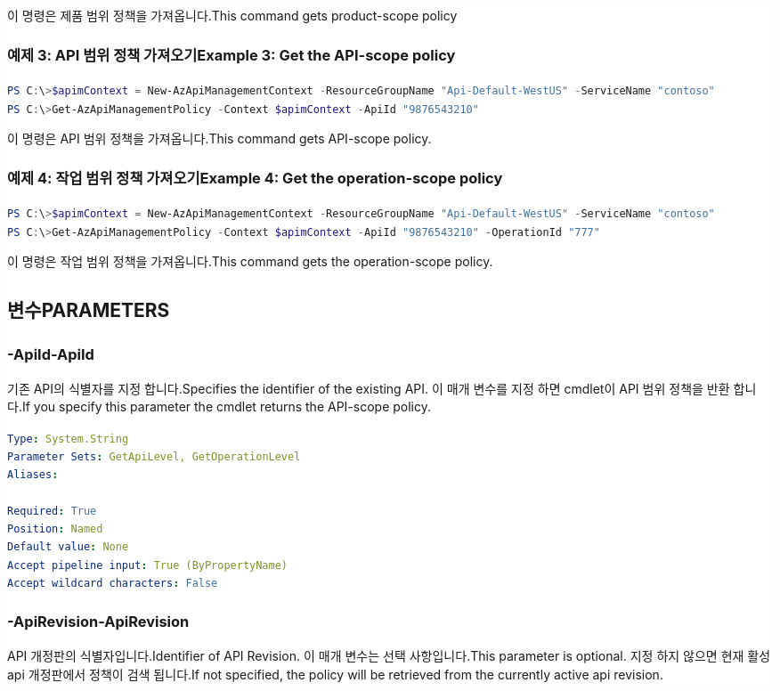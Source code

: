<span data-ttu-id="d1fa2-115">이 명령은 제품 범위 정책을 가져옵니다.</span><span class="sxs-lookup"><span data-stu-id="d1fa2-115">This command gets product-scope policy</span></span>

### <span data-ttu-id="d1fa2-116">예제 3: API 범위 정책 가져오기</span><span class="sxs-lookup"><span data-stu-id="d1fa2-116">Example 3: Get the API-scope policy</span></span>
```powershell
PS C:\>$apimContext = New-AzApiManagementContext -ResourceGroupName "Api-Default-WestUS" -ServiceName "contoso"
PS C:\>Get-AzApiManagementPolicy -Context $apimContext -ApiId "9876543210"
```

<span data-ttu-id="d1fa2-117">이 명령은 API 범위 정책을 가져옵니다.</span><span class="sxs-lookup"><span data-stu-id="d1fa2-117">This command gets API-scope policy.</span></span>

### <span data-ttu-id="d1fa2-118">예제 4: 작업 범위 정책 가져오기</span><span class="sxs-lookup"><span data-stu-id="d1fa2-118">Example 4: Get the operation-scope policy</span></span>
```powershell
PS C:\>$apimContext = New-AzApiManagementContext -ResourceGroupName "Api-Default-WestUS" -ServiceName "contoso"
PS C:\>Get-AzApiManagementPolicy -Context $apimContext -ApiId "9876543210" -OperationId "777"
```

<span data-ttu-id="d1fa2-119">이 명령은 작업 범위 정책을 가져옵니다.</span><span class="sxs-lookup"><span data-stu-id="d1fa2-119">This command gets the operation-scope policy.</span></span>

## <span data-ttu-id="d1fa2-120">변수</span><span class="sxs-lookup"><span data-stu-id="d1fa2-120">PARAMETERS</span></span>

### <span data-ttu-id="d1fa2-121">-ApiId</span><span class="sxs-lookup"><span data-stu-id="d1fa2-121">-ApiId</span></span>
<span data-ttu-id="d1fa2-122">기존 API의 식별자를 지정 합니다.</span><span class="sxs-lookup"><span data-stu-id="d1fa2-122">Specifies the identifier of the existing API.</span></span>
<span data-ttu-id="d1fa2-123">이 매개 변수를 지정 하면 cmdlet이 API 범위 정책을 반환 합니다.</span><span class="sxs-lookup"><span data-stu-id="d1fa2-123">If you specify this parameter the cmdlet returns the API-scope policy.</span></span>

```yaml
Type: System.String
Parameter Sets: GetApiLevel, GetOperationLevel
Aliases:

Required: True
Position: Named
Default value: None
Accept pipeline input: True (ByPropertyName)
Accept wildcard characters: False
```

### <span data-ttu-id="d1fa2-124">-ApiRevision</span><span class="sxs-lookup"><span data-stu-id="d1fa2-124">-ApiRevision</span></span>
<span data-ttu-id="d1fa2-125">API 개정판의 식별자입니다.</span><span class="sxs-lookup"><span data-stu-id="d1fa2-125">Identifier of API Revision.</span></span> <span data-ttu-id="d1fa2-126">이 매개 변수는 선택 사항입니다.</span><span class="sxs-lookup"><span data-stu-id="d1fa2-126">This parameter is optional.</span></span> <span data-ttu-id="d1fa2-127">지정 하지 않으면 현재 활성 api 개정판에서 정책이 검색 됩니다.</span><span class="sxs-lookup"><span data-stu-id="d1fa2-127">If not specified, the policy will be retrieved from the currently active api revision.</span></span>
